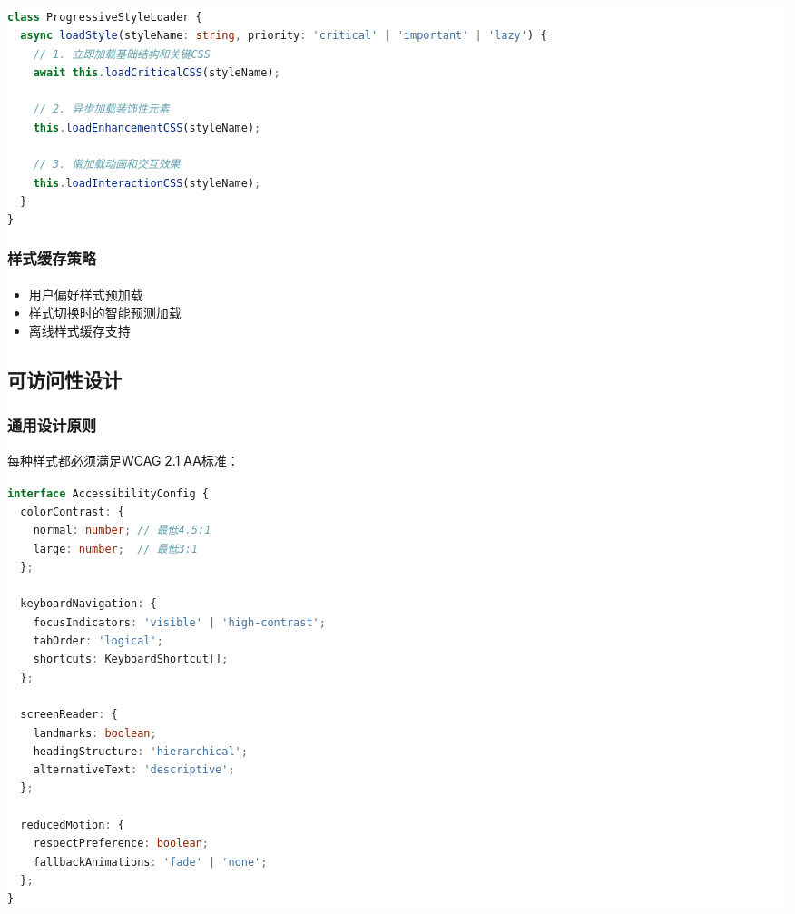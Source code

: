 ```typescript
class ProgressiveStyleLoader {
  async loadStyle(styleName: string, priority: 'critical' | 'important' | 'lazy') {
    // 1. 立即加载基础结构和关键CSS
    await this.loadCriticalCSS(styleName);
    
    // 2. 异步加载装饰性元素
    this.loadEnhancementCSS(styleName);
    
    // 3. 懒加载动画和交互效果
    this.loadInteractionCSS(styleName);
  }
}
```

### 样式缓存策略

- 用户偏好样式预加载
- 样式切换时的智能预测加载
- 离线样式缓存支持

## 可访问性设计

### 通用设计原则

每种样式都必须满足WCAG 2.1 AA标准：

```typescript
interface AccessibilityConfig {
  colorContrast: {
    normal: number; // 最低4.5:1
    large: number;  // 最低3:1
  };
  
  keyboardNavigation: {
    focusIndicators: 'visible' | 'high-contrast';
    tabOrder: 'logical';
    shortcuts: KeyboardShortcut[];
  };
  
  screenReader: {
    landmarks: boolean;
    headingStructure: 'hierarchical';
    alternativeText: 'descriptive';
  };
  
  reducedMotion: {
    respectPreference: boolean;
    fallbackAnimations: 'fade' | 'none';
  };
}
```
